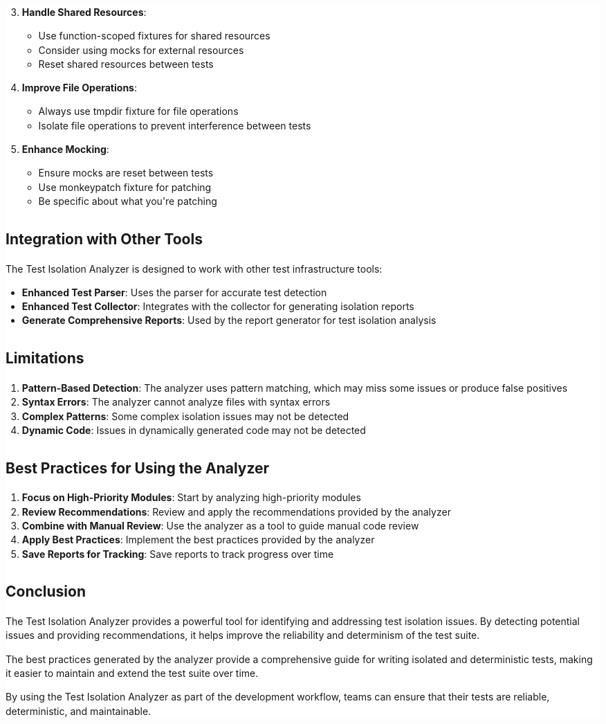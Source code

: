 3. **Handle Shared Resources**:
   - Use function-scoped fixtures for shared resources
   - Consider using mocks for external resources
   - Reset shared resources between tests

4. **Improve File Operations**:
   - Always use tmpdir fixture for file operations
   - Isolate file operations to prevent interference between tests

5. **Enhance Mocking**:
   - Ensure mocks are reset between tests
   - Use monkeypatch fixture for patching
   - Be specific about what you're patching

## Integration with Other Tools

The Test Isolation Analyzer is designed to work with other test infrastructure tools:

- **Enhanced Test Parser**: Uses the parser for accurate test detection
- **Enhanced Test Collector**: Integrates with the collector for generating isolation reports
- **Generate Comprehensive Reports**: Used by the report generator for test isolation analysis

## Limitations

1. **Pattern-Based Detection**: The analyzer uses pattern matching, which may miss some issues or produce false positives
2. **Syntax Errors**: The analyzer cannot analyze files with syntax errors
3. **Complex Patterns**: Some complex isolation issues may not be detected
4. **Dynamic Code**: Issues in dynamically generated code may not be detected

## Best Practices for Using the Analyzer

1. **Focus on High-Priority Modules**: Start by analyzing high-priority modules
2. **Review Recommendations**: Review and apply the recommendations provided by the analyzer
3. **Combine with Manual Review**: Use the analyzer as a tool to guide manual code review
4. **Apply Best Practices**: Implement the best practices provided by the analyzer
5. **Save Reports for Tracking**: Save reports to track progress over time

## Conclusion

The Test Isolation Analyzer provides a powerful tool for identifying and addressing test isolation issues. By detecting potential issues and providing recommendations, it helps improve the reliability and determinism of the test suite.

The best practices generated by the analyzer provide a comprehensive guide for writing isolated and deterministic tests, making it easier to maintain and extend the test suite over time.

By using the Test Isolation Analyzer as part of the development workflow, teams can ensure that their tests are reliable, deterministic, and maintainable.
